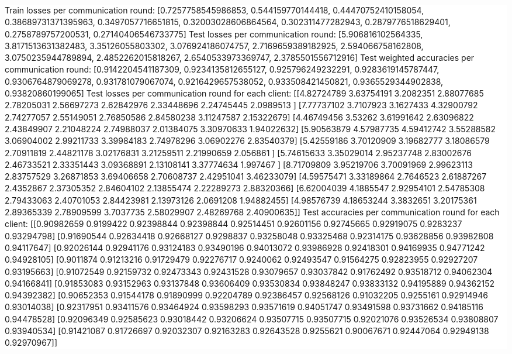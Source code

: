 
Train losses per communication round:  [0.7257758545986853, 0.544159770144418, 0.44470752410158054, 0.38689731371395963, 0.3497057716651815, 0.32003028606864564, 0.302311477282943, 0.2879776518629401, 0.2758789757200531, 0.27140406546733775]
Test losses per communication round:  [5.906816102564335, 3.8171513631382483, 3.35126055803302, 3.076924186074757, 2.7169659389182925, 2.594066758162808, 3.0750235944789894, 2.4852262015818267, 2.6540533973369747, 2.3785501556712916]
Test weighted accuracies per communication round:  [0.9142204541187309, 0.9234135812655127, 0.925796249232291, 0.9283619145787447, 0.9306764879069278, 0.931781079067074, 0.9216429657538052, 0.933508421450821, 0.9365529344902838, 0.93820860199065]
Test losses per communication round for each client:  [[4.82724789 3.63754191 3.2082351  2.88077685 2.78205031 2.56697273
  2.62842976 2.33448696 2.24745445 2.0989513 ]
 [7.77737102 3.7107923  3.1627433  4.32900792 2.74277057 2.55149051
  2.76850586 2.84580238 3.11247587 2.15322679]
 [4.46749456 3.53262    3.61991642 2.63096822 2.43849907 2.21048224
  2.74988037 2.01384075 3.30970633 1.94022632]
 [5.90563879 4.57987735 4.59412742 3.55288582 3.06904002 2.99211733
  3.39984183 2.74978296 3.06902276 2.83540379]
 [5.42559186 3.70120909 3.19682777 3.18086579 2.70911819 2.44821178
  3.02176831 3.21259511 2.21990659 2.056861  ]
 [5.74615633 3.35029014 2.95237748 2.83002676 2.46733521 2.33351443
  3.09368891 2.13108141 3.37774634 1.997467  ]
 [8.71709809 3.95219706 3.70091969 2.99623113 2.83757529 3.26871853
  3.69406658 2.70608737 2.42951041 3.46233079]
 [4.59575471 3.33189864 2.7646523  2.61887267 2.4352867  2.37305352
  2.84604102 2.13855474 2.22289273 2.88320366]
 [6.62004039 4.1885547  2.92954101 2.54785308 2.79433063 2.40701053
  2.84423981 2.13973126 2.0691208  1.94882455]
 [4.98576739 4.18653244 3.3832651  3.20175361 2.89365339 2.78909599
  3.7037735  2.58029907 2.48269768 2.40900635]]
Test accuracies per communication round for each client:  [[0.90982659 0.9199422  0.92398844 0.92398844 0.92514451 0.92601156
  0.92745665 0.92919075 0.9283237  0.93294798]
 [0.91690544 0.92634418 0.92668127 0.9298837  0.93258048 0.93325468
  0.92314175 0.93628856 0.93982808 0.94117647]
 [0.92026144 0.92941176 0.93124183 0.93490196 0.94013072 0.93986928
  0.92418301 0.94169935 0.94771242 0.94928105]
 [0.9011874  0.91213216 0.91729479 0.92276717 0.9240062  0.92493547
  0.91564275 0.92823955 0.92927207 0.93195663]
 [0.91072549 0.92159732 0.92473343 0.92431528 0.93079657 0.93037842
  0.91762492 0.93518712 0.94062304 0.94166841]
 [0.91853083 0.93152963 0.93137848 0.93606409 0.93530834 0.93848247
  0.93833132 0.94195889 0.94362152 0.94392382]
 [0.90652353 0.91544178 0.91890999 0.92204789 0.92386457 0.92568126
  0.91032205 0.9255161  0.92914946 0.93014038]
 [0.92317951 0.93411576 0.93464924 0.93598293 0.93571619 0.94051747
  0.93491598 0.93731662 0.94185116 0.94478528]
 [0.92096349 0.92585623 0.93018442 0.93206624 0.93507715 0.93507715
  0.92021076 0.93526534 0.93808807 0.93940534]
 [0.91421087 0.91726697 0.92032307 0.92163283 0.92643528 0.9255621
  0.90067671 0.92447064 0.92949138 0.92970967]]
